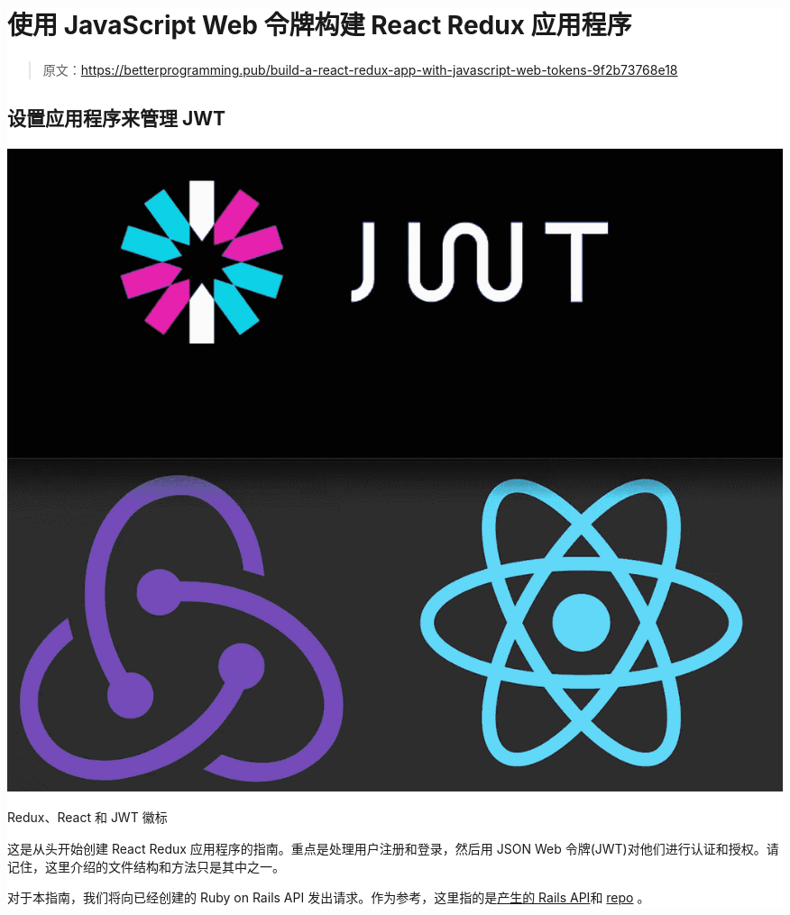 # 使用 JavaScript Web 令牌构建 React Redux 应用程序

> 原文：<https://betterprogramming.pub/build-a-react-redux-app-with-javascript-web-tokens-9f2b73768e18>

## 设置应用程序来管理 JWT

![](img/4b2926a9985259d9a21a319a983440b9.png)

Redux、React 和 JWT 徽标

这是从头开始创建 React Redux 应用程序的指南。重点是处理用户注册和登录，然后用 JSON Web 令牌(JWT)对他们进行认证和授权。请记住，这里介绍的文件结构和方法只是其中之一。

对于本指南，我们将向已经创建的 Ruby on Rails API 发出请求。作为参考，这里指的是[产生的 Rails API](https://medium.com/better-programming/build-a-rails-api-with-jwt-61fb8a52d833)和 [repo](https://github.com/reireynoso/jwt-rails-api-template) 。
